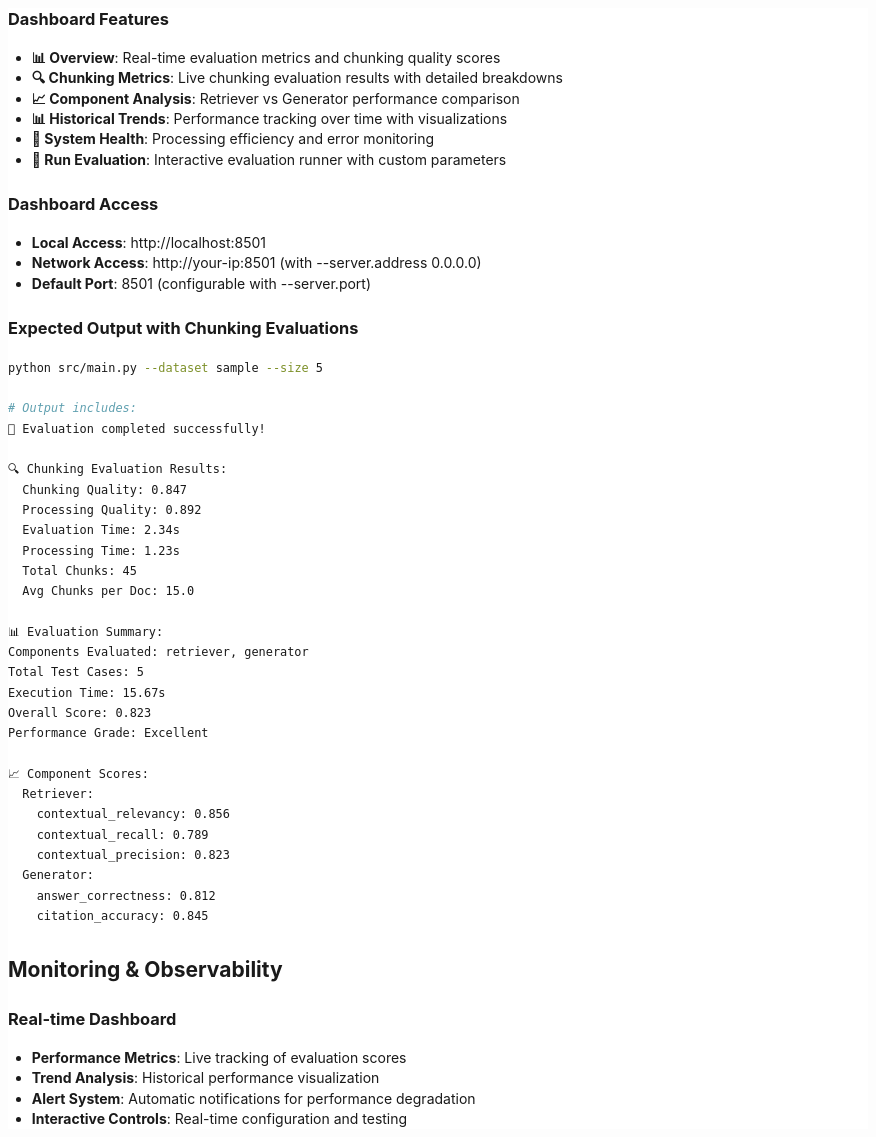 ### **Dashboard Features**
- **📊 Overview**: Real-time evaluation metrics and chunking quality scores
- **🔍 Chunking Metrics**: Live chunking evaluation results with detailed breakdowns
- **📈 Component Analysis**: Retriever vs Generator performance comparison
- **📊 Historical Trends**: Performance tracking over time with visualizations
- **🔧 System Health**: Processing efficiency and error monitoring
- **🧪 Run Evaluation**: Interactive evaluation runner with custom parameters

### **Dashboard Access**
- **Local Access**: http://localhost:8501
- **Network Access**: http://your-ip:8501 (with --server.address 0.0.0.0)
- **Default Port**: 8501 (configurable with --server.port)

### **Expected Output with Chunking Evaluations**
```bash
python src/main.py --dataset sample --size 5

# Output includes:
🎉 Evaluation completed successfully!

🔍 Chunking Evaluation Results:
  Chunking Quality: 0.847
  Processing Quality: 0.892
  Evaluation Time: 2.34s
  Processing Time: 1.23s
  Total Chunks: 45
  Avg Chunks per Doc: 15.0

📊 Evaluation Summary:
Components Evaluated: retriever, generator
Total Test Cases: 5
Execution Time: 15.67s
Overall Score: 0.823
Performance Grade: Excellent

📈 Component Scores:
  Retriever:
    contextual_relevancy: 0.856
    contextual_recall: 0.789
    contextual_precision: 0.823
  Generator:
    answer_correctness: 0.812
    citation_accuracy: 0.845
```

##  **Monitoring & Observability**

### Real-time Dashboard
- **Performance Metrics**: Live tracking of evaluation scores
- **Trend Analysis**: Historical performance visualization
- **Alert System**: Automatic notifications for performance degradation
- **Interactive Controls**: Real-time configuration and testing
